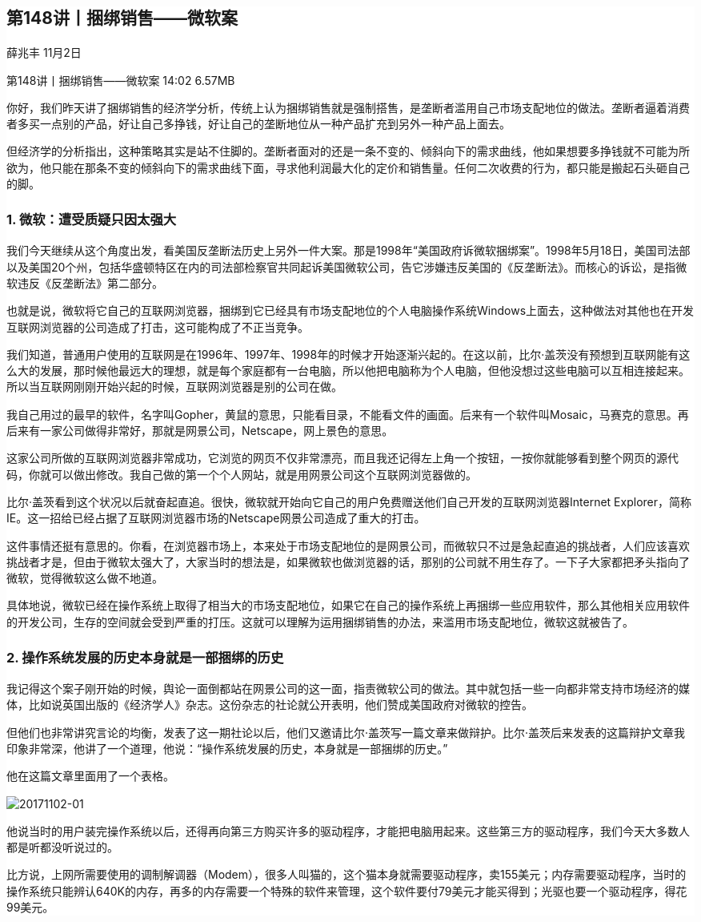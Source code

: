 
## 第148讲丨捆绑销售——微软案


薛兆丰
11月2日

第148讲丨捆绑销售——微软案
14:02 6.57MB


你好，我们昨天讲了捆绑销售的经济学分析，传统上认为捆绑销售就是强制搭售，是垄断者滥用自己市场支配地位的做法。垄断者逼着消费者多买一点别的产品，好让自己多挣钱，好让自己的垄断地位从一种产品扩充到另外一种产品上面去。

但经济学的分析指出，这种策略其实是站不住脚的。垄断者面对的还是一条不变的、倾斜向下的需求曲线，他如果想要多挣钱就不可能为所欲为，他只能在那条不变的倾斜向下的需求曲线下面，寻求他利润最大化的定价和销售量。任何二次收费的行为，都只能是搬起石头砸自己的脚。

### 1. 微软：遭受质疑只因太强大

我们今天继续从这个角度出发，看美国反垄断法历史上另外一件大案。那是1998年“美国政府诉微软捆绑案”。1998年5月18日，美国司法部以及美国20个州，包括华盛顿特区在内的司法部检察官共同起诉美国微软公司，告它涉嫌违反美国的《反垄断法》。而核心的诉讼，是指微软违反《反垄断法》第二部分。

也就是说，微软将它自己的互联网浏览器，捆绑到它已经具有市场支配地位的个人电脑操作系统Windows上面去，这种做法对其他也在开发互联网浏览器的公司造成了打击，这可能构成了不正当竞争。

我们知道，普通用户使用的互联网是在1996年、1997年、1998年的时候才开始逐渐兴起的。在这以前，比尔·盖茨没有预想到互联网能有这么大的发展，那时候他最远大的理想，就是每个家庭都有一台电脑，所以他把电脑称为个人电脑，但他没想过这些电脑可以互相连接起来。所以当互联网刚刚开始兴起的时候，互联网浏览器是别的公司在做。

我自己用过的最早的软件，名字叫Gopher，黄鼠的意思，只能看目录，不能看文件的画面。后来有一个软件叫Mosaic，马赛克的意思。再后来有一家公司做得非常好，那就是网景公司，Netscape，网上景色的意思。

这家公司所做的互联网浏览器非常成功，它浏览的网页不仅非常漂亮，而且我还记得左上角一个按钮，一按你就能够看到整个网页的源代码，你就可以做出修改。我自己做的第一个个人网站，就是用网景公司这个互联网浏览器做的。

比尔·盖茨看到这个状况以后就奋起直追。很快，微软就开始向它自己的用户免费赠送他们自己开发的互联网浏览器Internet Explorer，简称IE。这一招给已经占据了互联网浏览器市场的Netscape网景公司造成了重大的打击。

这件事情还挺有意思的。你看，在浏览器市场上，本来处于市场支配地位的是网景公司，而微软只不过是急起直追的挑战者，人们应该喜欢挑战者才是，但由于微软太强大了，大家当时的想法是，如果微软也做浏览器的话，那别的公司就不用生存了。一下子大家都把矛头指向了微软，觉得微软这么做不地道。

具体地说，微软已经在操作系统上取得了相当大的市场支配地位，如果它在自己的操作系统上再捆绑一些应用软件，那么其他相关应用软件的开发公司，生存的空间就会受到严重的打压。这就可以理解为运用捆绑销售的办法，来滥用市场支配地位，微软这就被告了。

### 2. 操作系统发展的历史本身就是一部捆绑的历史

我记得这个案子刚开始的时候，舆论一面倒都站在网景公司的这一面，指责微软公司的做法。其中就包括一些一向都非常支持市场经济的媒体，比如说英国出版的《经济学人》杂志。这份杂志的社论就公开表明，他们赞成美国政府对微软的控告。

但他们也非常讲究言论的均衡，发表了这一期社论以后，他们又邀请比尔·盖茨写一篇文章来做辩护。比尔·盖茨后来发表的这篇辩护文章我印象非常深，他讲了一个道理，他说：“操作系统发展的历史，本身就是一部捆绑的历史。”

他在这篇文章里面用了一个表格。

![20171102-01]()

他说当时的用户装完操作系统以后，还得再向第三方购买许多的驱动程序，才能把电脑用起来。这些第三方的驱动程序，我们今天大多数人都是听都没听说过的。

比方说，上网所需要使用的调制解调器（Modem），很多人叫猫的，这个猫本身就需要驱动程序，卖155美元；内存需要驱动程序，当时的操作系统只能辨认640K的内存，再多的内存需要一个特殊的软件来管理，这个软件要付79美元才能买得到；光驱也要一个驱动程序，得花99美元。
